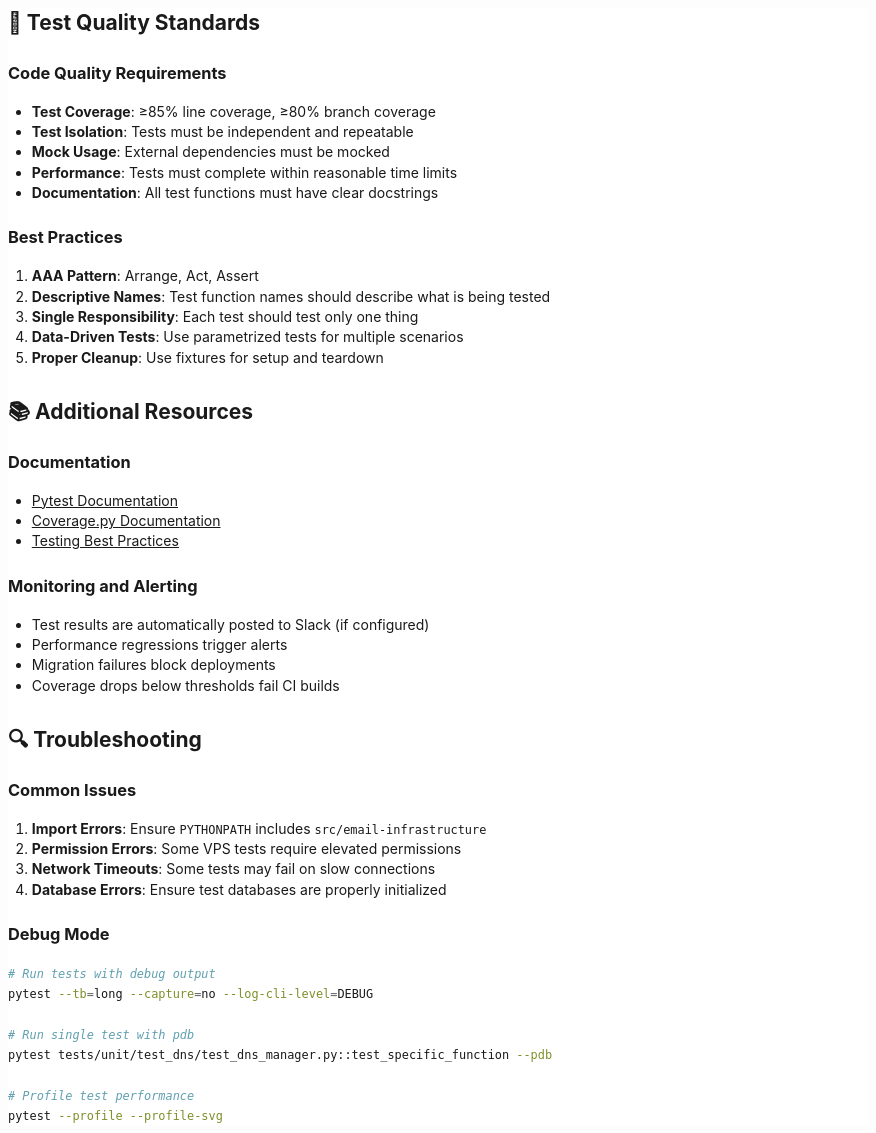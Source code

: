 ## 🎯 Test Quality Standards

### Code Quality Requirements

- **Test Coverage**: ≥85% line coverage, ≥80% branch coverage
- **Test Isolation**: Tests must be independent and repeatable
- **Mock Usage**: External dependencies must be mocked
- **Performance**: Tests must complete within reasonable time limits
- **Documentation**: All test functions must have clear docstrings

### Best Practices

1. **AAA Pattern**: Arrange, Act, Assert
2. **Descriptive Names**: Test function names should describe what is being tested
3. **Single Responsibility**: Each test should test only one thing
4. **Data-Driven Tests**: Use parametrized tests for multiple scenarios
5. **Proper Cleanup**: Use fixtures for setup and teardown

## 📚 Additional Resources

### Documentation

- [Pytest Documentation](https://docs.pytest.org/)
- [Coverage.py Documentation](https://coverage.readthedocs.io/)
- [Testing Best Practices](https://docs.python-guide.org/writing/tests/)

### Monitoring and Alerting

- Test results are automatically posted to Slack (if configured)
- Performance regressions trigger alerts
- Migration failures block deployments
- Coverage drops below thresholds fail CI builds

## 🔍 Troubleshooting

### Common Issues

1. **Import Errors**: Ensure `PYTHONPATH` includes `src/email-infrastructure`
2. **Permission Errors**: Some VPS tests require elevated permissions
3. **Network Timeouts**: Some tests may fail on slow connections
4. **Database Errors**: Ensure test databases are properly initialized

### Debug Mode

```bash
# Run tests with debug output
pytest --tb=long --capture=no --log-cli-level=DEBUG

# Run single test with pdb
pytest tests/unit/test_dns/test_dns_manager.py::test_specific_function --pdb

# Profile test performance
pytest --profile --profile-svg
```
